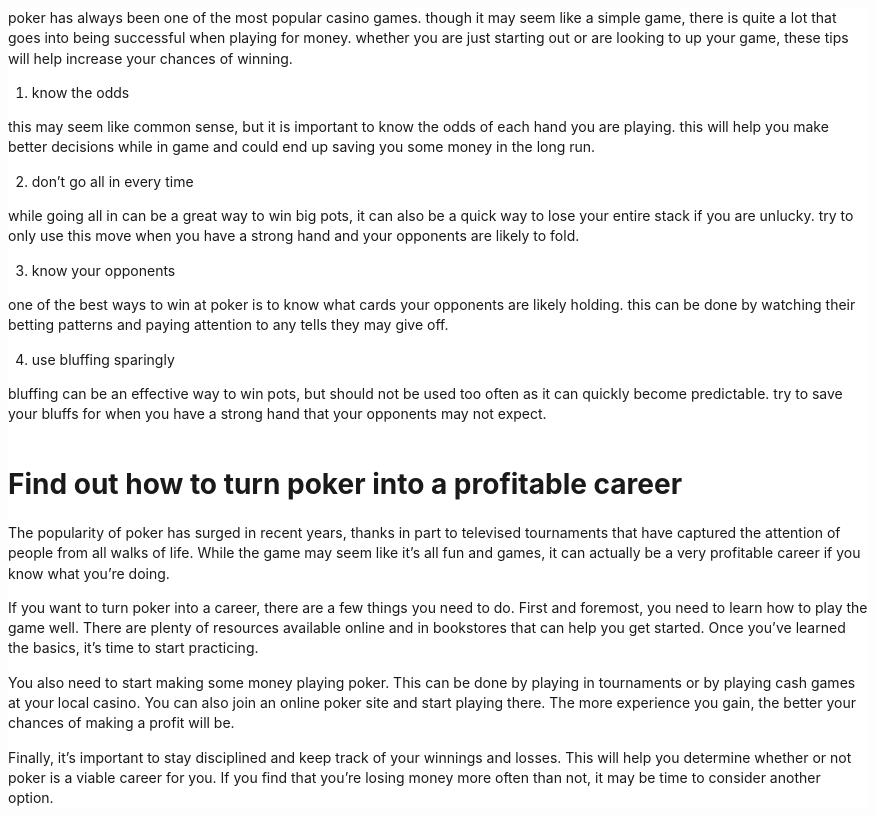 poker has always been one of the most popular casino games. though it may seem like a simple game, there is quite a lot that goes into being successful when playing for money. whether you are just starting out or are looking to up your game, these tips will help increase your chances of winning.

1. know the odds

this may seem like common sense, but it is important to know the odds of each hand you are playing. this will help you make better decisions while in game and could end up saving you some money in the long run.

2. don’t go all in every time

while going all in can be a great way to win big pots, it can also be a quick way to lose your entire stack if you are unlucky. try to only use this move when you have a strong hand and your opponents are likely to fold.

3. know your opponents

one of the best ways to win at poker is to know what cards your opponents are likely holding. this can be done by watching their betting patterns and paying attention to any tells they may give off.

4. use bluffing sparingly

bluffing can be an effective way to win pots, but should not be used too often as it can quickly become predictable. try to save your bluffs for when you have a strong hand that your opponents may not expect.

#  Find out how to turn poker into a profitable career

The popularity of poker has surged in recent years, thanks in part to televised tournaments that have captured the attention of people from all walks of life. While the game may seem like it’s all fun and games, it can actually be a very profitable career if you know what you’re doing.

If you want to turn poker into a career, there are a few things you need to do. First and foremost, you need to learn how to play the game well. There are plenty of resources available online and in bookstores that can help you get started. Once you’ve learned the basics, it’s time to start practicing.

You also need to start making some money playing poker. This can be done by playing in tournaments or by playing cash games at your local casino. You can also join an online poker site and start playing there. The more experience you gain, the better your chances of making a profit will be.

Finally, it’s important to stay disciplined and keep track of your winnings and losses. This will help you determine whether or not poker is a viable career for you. If you find that you’re losing money more often than not, it may be time to consider another option.